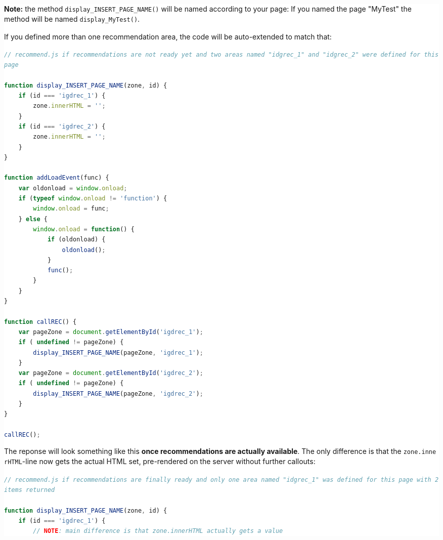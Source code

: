 **Note:** the method `display_INSERT_PAGE_NAME()` will be named according to your page: If you named the page "MyTest" the method will be named `display_MyTest()`.

If you defined more than one recommendation area, the code will be auto-extended to match that:

```javascript
// recommend.js if recommendations are not ready yet and two areas named "idgrec_1" and "idgrec_2" were defined for this page

function display_INSERT_PAGE_NAME(zone, id) {
    if (id === 'igdrec_1') {
        zone.innerHTML = '';
    }
    if (id === 'igdrec_2') {
        zone.innerHTML = '';
    }
}

function addLoadEvent(func) {
    var oldonload = window.onload;
    if (typeof window.onload != 'function') {
        window.onload = func;
    } else {
        window.onload = function() {
            if (oldonload) {
                oldonload();
            }
            func();
        }
    }
}

function callREC() {
    var pageZone = document.getElementById('igdrec_1');
    if ( undefined != pageZone) {
        display_INSERT_PAGE_NAME(pageZone, 'igdrec_1');
    }
    var pageZone = document.getElementById('igdrec_2');
    if ( undefined != pageZone) {
        display_INSERT_PAGE_NAME(pageZone, 'igdrec_2');
    }
}

callREC();
```

The reponse will look something like this **once recommendations are actually available**. The only difference is that the `zone.innerHTML`-line now gets the actual HTML set, pre-rendered on the server without further callouts:

```javascript
// recommend.js if recommendations are finally ready and only one area named "idgrec_1" was defined for this page with 2 items returned

function display_INSERT_PAGE_NAME(zone, id) {
    if (id === 'igdrec_1') {
        // NOTE: main difference is that zone.innerHTML actually gets a value
```